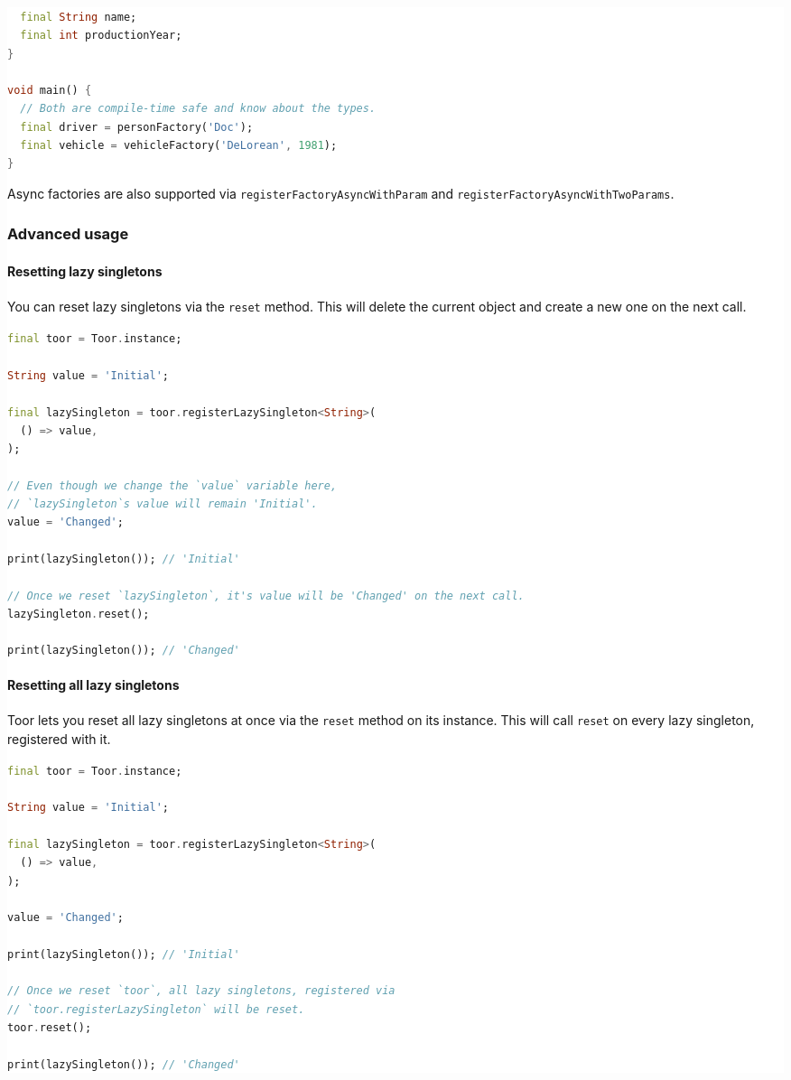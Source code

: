 ```dart
  final String name;
  final int productionYear;
}

void main() {
  // Both are compile-time safe and know about the types.
  final driver = personFactory('Doc');
  final vehicle = vehicleFactory('DeLorean', 1981);
}
```

Async factories are also supported via `registerFactoryAsyncWithParam`
and `registerFactoryAsyncWithTwoParams`.

### Advanced usage

#### Resetting lazy singletons 
You can reset lazy singletons via the `reset` method. This will delete the
current object and create a new one on the next call.

```dart
final toor = Toor.instance;

String value = 'Initial';

final lazySingleton = toor.registerLazySingleton<String>(
  () => value,
);

// Even though we change the `value` variable here,
// `lazySingleton`s value will remain 'Initial'.
value = 'Changed';

print(lazySingleton()); // 'Initial'

// Once we reset `lazySingleton`, it's value will be 'Changed' on the next call.
lazySingleton.reset();

print(lazySingleton()); // 'Changed'
```

#### Resetting all lazy singletons
Toor lets you reset all lazy singletons at once via the `reset` method on its
instance. This will call `reset` on every lazy singleton, registered with it.

```dart
final toor = Toor.instance;

String value = 'Initial';

final lazySingleton = toor.registerLazySingleton<String>(
  () => value,
);

value = 'Changed';

print(lazySingleton()); // 'Initial'

// Once we reset `toor`, all lazy singletons, registered via
// `toor.registerLazySingleton` will be reset.
toor.reset();

print(lazySingleton()); // 'Changed'
```
